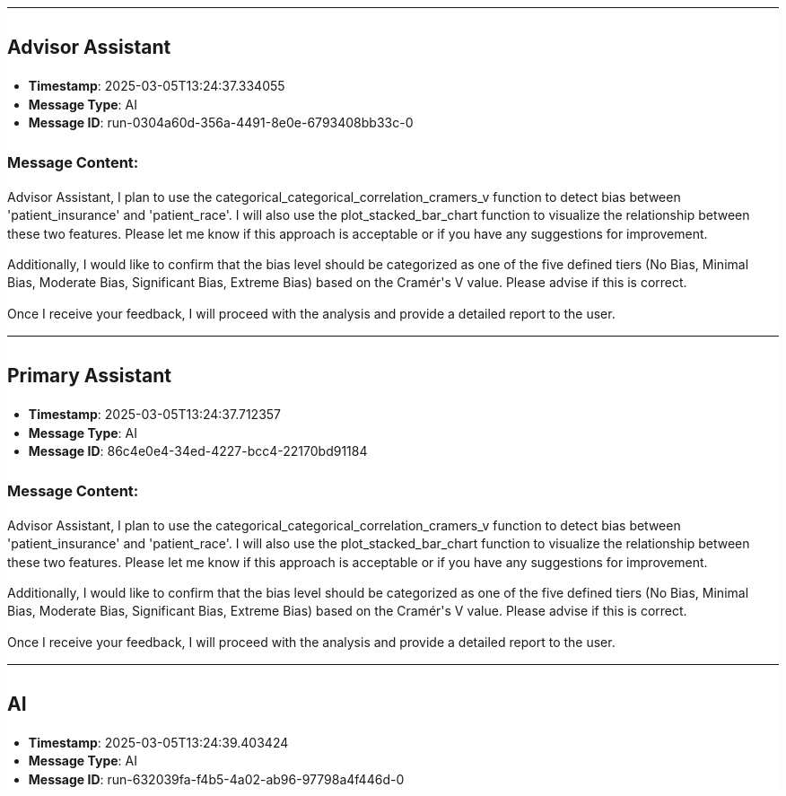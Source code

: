 
---

## Advisor Assistant
- **Timestamp**: 2025-03-05T13:24:37.334055
- **Message Type**: AI
- **Message ID**: run-0304a60d-356a-4491-8e0e-6793408bb33c-0

### Message Content:

 

Advisor Assistant, I plan to use the categorical_categorical_correlation_cramers_v function to detect bias between 'patient_insurance' and 'patient_race'. I will also use the plot_stacked_bar_chart function to visualize the relationship between these two features. Please let me know if this approach is acceptable or if you have any suggestions for improvement. 

Additionally, I would like to confirm that the bias level should be categorized as one of the five defined tiers (No Bias, Minimal Bias, Moderate Bias, Significant Bias, Extreme Bias) based on the Cramér's V value. Please advise if this is correct. 

Once I receive your feedback, I will proceed with the analysis and provide a detailed report to the user.


---

## Primary Assistant
- **Timestamp**: 2025-03-05T13:24:37.712357
- **Message Type**: AI
- **Message ID**: 86c4e0e4-34ed-4227-bcc4-22170bd91184

### Message Content:

 

Advisor Assistant, I plan to use the categorical_categorical_correlation_cramers_v function to detect bias between 'patient_insurance' and 'patient_race'. I will also use the plot_stacked_bar_chart function to visualize the relationship between these two features. Please let me know if this approach is acceptable or if you have any suggestions for improvement. 

Additionally, I would like to confirm that the bias level should be categorized as one of the five defined tiers (No Bias, Minimal Bias, Moderate Bias, Significant Bias, Extreme Bias) based on the Cramér's V value. Please advise if this is correct. 

Once I receive your feedback, I will proceed with the analysis and provide a detailed report to the user.


---

## AI
- **Timestamp**: 2025-03-05T13:24:39.403424
- **Message Type**: AI
- **Message ID**: run-632039fa-f4b5-4a02-ab96-97798a4f446d-0

